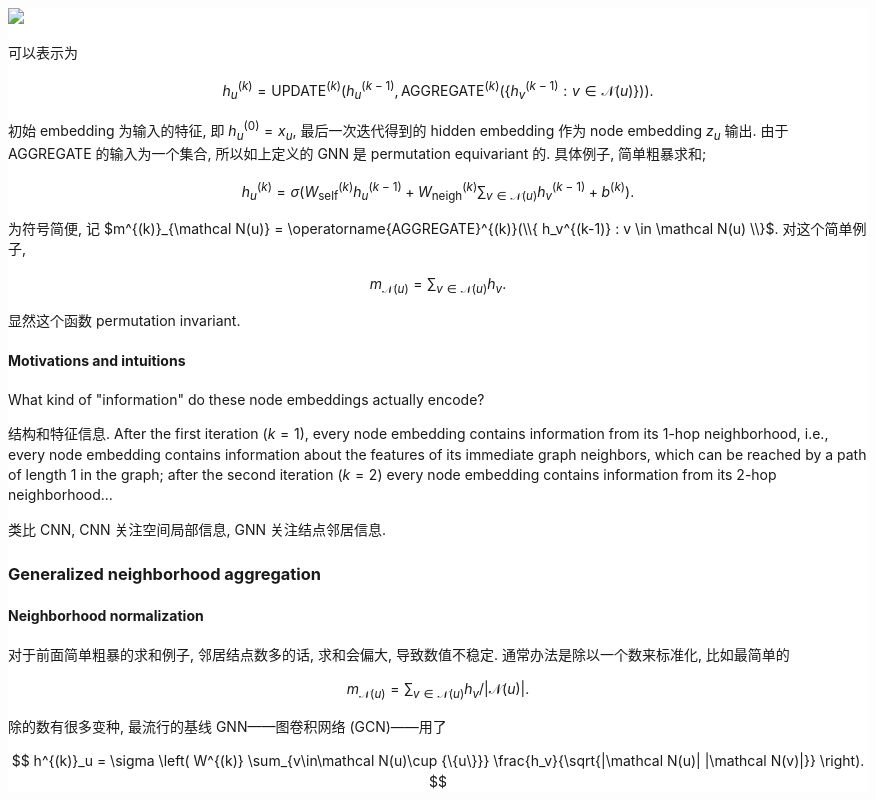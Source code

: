 ![](https://shiina18.github.io/assets/posts/images/20211128165918542_8912.png)

可以表示为

$$
h_u^{(k)} = \operatorname{UPDATE}^{(k)}\left(
h_u^{(k-1)}, \operatorname{AGGREGATE}^{(k)}(\{ h_v^{(k-1)} : v \in \mathcal N(u) \})
\right).
$$

初始 embedding 为输入的特征, 即 $h_u^{(0)} = x_u$, 最后一次迭代得到的 hidden embedding 作为 node embedding $z_u$ 输出. 由于 AGGREGATE 的输入为一个集合, 所以如上定义的 GNN 是 permutation equivariant 的. 具体例子, 简单粗暴求和;

$$
h_u^{(k)} = \sigma\left(
W^{(k)}_{\text{self}} h^{(k-1)}_u + W^{(k)}_{\text{neigh}}\sum_{v\in\mathcal N(u)} h_v^{(k-1)} + b^{(k)}
\right).
$$

为符号简便, 记 $m^{(k)}_{\mathcal N(u)} = \operatorname{AGGREGATE}^{(k)}(\\{ h_v^{(k-1)} : v \in \mathcal N(u) \\}$. 对这个简单例子, 

$$
m_{\mathcal N(u)} = \sum_{v\in\mathcal N(u)} h_v.
$$

显然这个函数 permutation invariant.

#### Motivations and intuitions

What kind of "information" do these node embeddings actually encode?

结构和特征信息. After the first iteration ($k = 1$), every node embedding contains information from its 1-hop neighborhood, i.e., every node embedding contains information about the features of its immediate graph neighbors, which can be reached by a path of length 1 in the graph; after the second iteration ($k = 2$) every node embedding contains information from its 2-hop neighborhood...

类比 CNN, CNN 关注空间局部信息, GNN 关注结点邻居信息.

### Generalized neighborhood aggregation

#### Neighborhood normalization

对于前面简单粗暴的求和例子, 邻居结点数多的话, 求和会偏大, 导致数值不稳定. 通常办法是除以一个数来标准化, 比如最简单的

$$
m_{\mathcal N(u)} = \sum_{v\in\mathcal N(u)} h_v / |\mathcal
 N(u)|.
$$

除的数有很多变种, 最流行的基线 GNN——图卷积网络 (GCN)——用了

$$
h^{(k)}_u = \sigma \left(
W^{(k)} \sum_{v\in\mathcal N(u)\cup {\{u\}}} \frac{h_v}{\sqrt{|\mathcal N(u)| |\mathcal N(v)|}}
\right).
$$
